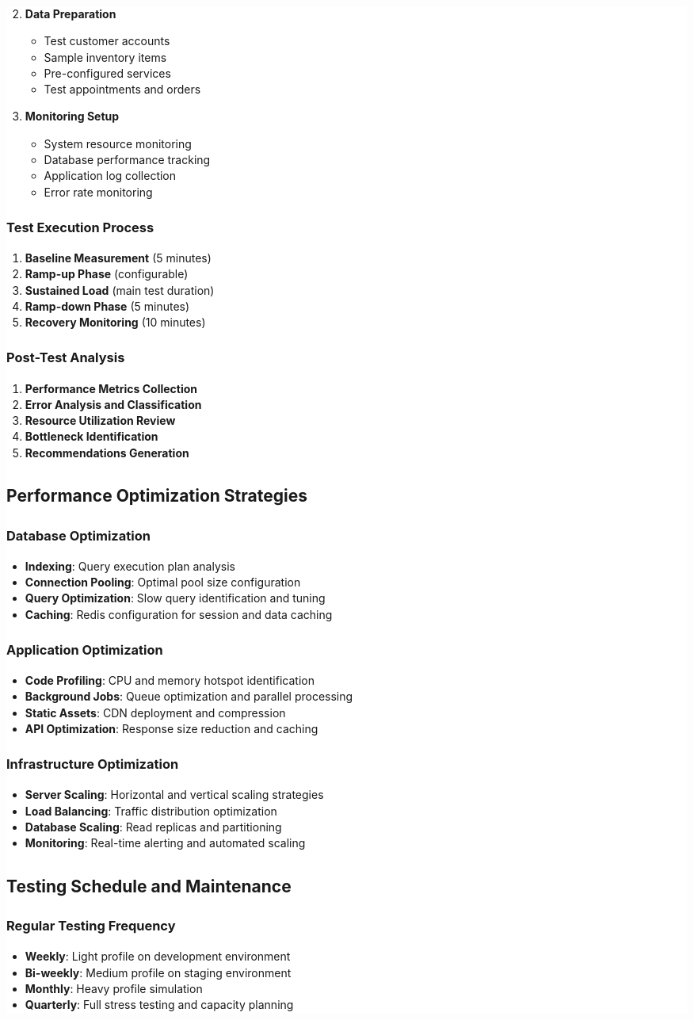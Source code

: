 2. **Data Preparation**
   - Test customer accounts
   - Sample inventory items
   - Pre-configured services
   - Test appointments and orders

3. **Monitoring Setup**
   - System resource monitoring
   - Database performance tracking
   - Application log collection
   - Error rate monitoring

### Test Execution Process
1. **Baseline Measurement** (5 minutes)
2. **Ramp-up Phase** (configurable)
3. **Sustained Load** (main test duration)
4. **Ramp-down Phase** (5 minutes)
5. **Recovery Monitoring** (10 minutes)

### Post-Test Analysis
1. **Performance Metrics Collection**
2. **Error Analysis and Classification**
3. **Resource Utilization Review**
4. **Bottleneck Identification**
5. **Recommendations Generation**

## Performance Optimization Strategies

### Database Optimization
- **Indexing**: Query execution plan analysis
- **Connection Pooling**: Optimal pool size configuration
- **Query Optimization**: Slow query identification and tuning
- **Caching**: Redis configuration for session and data caching

### Application Optimization
- **Code Profiling**: CPU and memory hotspot identification
- **Background Jobs**: Queue optimization and parallel processing
- **Static Assets**: CDN deployment and compression
- **API Optimization**: Response size reduction and caching

### Infrastructure Optimization
- **Server Scaling**: Horizontal and vertical scaling strategies
- **Load Balancing**: Traffic distribution optimization
- **Database Scaling**: Read replicas and partitioning
- **Monitoring**: Real-time alerting and automated scaling

## Testing Schedule and Maintenance

### Regular Testing Frequency
- **Weekly**: Light profile on development environment
- **Bi-weekly**: Medium profile on staging environment
- **Monthly**: Heavy profile simulation
- **Quarterly**: Full stress testing and capacity planning
